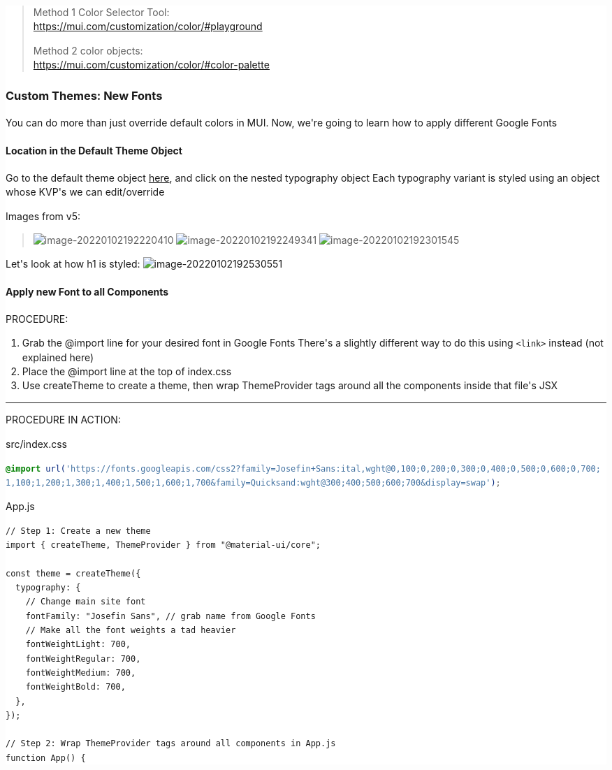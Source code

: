 > Method 1 Color Selector Tool:  
> https://mui.com/customization/color/#playground
>
> Method 2 color objects:  
> https://mui.com/customization/color/#color-palette



### Custom Themes: New Fonts

You can do more than just override default colors in MUI. 
Now, we're going to learn how to apply different Google Fonts

#### Location in the Default Theme Object

Go to the default theme object [here](https://v4.mui.com/customization/default-theme/#explore), and click on the nested typography object
Each typography variant is styled using an object whose KVP's we can edit/override

Images from v5:

> ![image-20220102192220410](C:\Users\jason\AppData\Roaming\Typora\typora-user-images\image-20220102192220410.png) ![image-20220102192249341](C:\Users\jason\AppData\Roaming\Typora\typora-user-images\image-20220102192249341.png) ![image-20220102192301545](C:\Users\jason\AppData\Roaming\Typora\typora-user-images\image-20220102192301545.png)

Let's look at how h1 is styled:	 ![image-20220102192530551](C:\Users\jason\AppData\Roaming\Typora\typora-user-images\image-20220102192530551.png)

#### Apply new Font to all Components

PROCEDURE:

1. Grab the @import line for your desired font in Google Fonts
   There's a slightly different way to do this using `<link>` instead (not explained here)
2. Place the @import line at the top of index.css
3. Use createTheme to create a theme, then wrap ThemeProvider tags around all the components inside that file's JSX

------

PROCEDURE IN ACTION:

src/index.css

```css
@import url('https://fonts.googleapis.com/css2?family=Josefin+Sans:ital,wght@0,100;0,200;0,300;0,400;0,500;0,600;0,700;1,100;1,200;1,300;1,400;1,500;1,600;1,700&family=Quicksand:wght@300;400;500;600;700&display=swap');
```

App.js 

```react
// Step 1: Create a new theme
import { createTheme, ThemeProvider } from "@material-ui/core";

const theme = createTheme({
  typography: {
    // Change main site font
    fontFamily: "Josefin Sans", // grab name from Google Fonts
    // Make all the font weights a tad heavier
    fontWeightLight: 700,
    fontWeightRegular: 700,
    fontWeightMedium: 700,
    fontWeightBold: 700,
  },
});

// Step 2: Wrap ThemeProvider tags around all components in App.js
function App() {
```